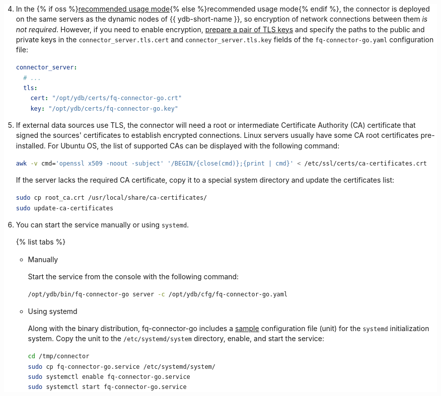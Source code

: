 4. In the {% if oss %}[recommended usage mode](../../deploy/manual/deploy-ydb-federated-query.md#general-scheme){% else %}recommended usage mode{% endif %}, the connector is deployed on the same servers as the dynamic nodes of {{ ydb-short-name }}, so encryption of network connections between them *is not required*. However, if you need to enable encryption, [prepare a pair of TLS keys](../manual/deploy-ydb-on-premises.md#tls-certificates) and specify the paths to the public and private keys in the `connector_server.tls.cert` and `connector_server.tls.key` fields of the `fq-connector-go.yaml` configuration file:

    ```yaml
    connector_server:
      # ...
      tls:
        cert: "/opt/ydb/certs/fq-connector-go.crt"
        key: "/opt/ydb/certs/fq-connector-go.key"
    ```

5. If external data sources use TLS, the connector will need a root or intermediate Certificate Authority (CA) certificate that signed the sources' certificates to establish encrypted connections. Linux servers usually have some CA root certificates pre-installed. For Ubuntu OS, the list of supported CAs can be displayed with the following command:

    ```bash
    awk -v cmd='openssl x509 -noout -subject' '/BEGIN/{close(cmd)};{print | cmd}' < /etc/ssl/certs/ca-certificates.crt
    ```

    If the server lacks the required CA certificate, copy it to a special system directory and update the certificates list:

    ```bash
    sudo cp root_ca.crt /usr/local/share/ca-certificates/
    sudo update-ca-certificates
    ```

6. You can start the service manually or using `systemd`.

    {% list tabs %}

    - Manually

        Start the service from the console with the following command:

        ```bash
        /opt/ydb/bin/fq-connector-go server -c /opt/ydb/cfg/fq-connector-go.yaml
        ```

    - Using systemd

        Along with the binary distribution, fq-connector-go includes a [sample](https://github.com/ydb-platform/fq-connector-go/blob/main/examples/systemd/fq-connector-go.service) configuration file (unit) for the `systemd` initialization system. Copy the unit to the `/etc/systemd/system` directory, enable, and start the service:

        ```bash
        cd /tmp/connector
        sudo cp fq-connector-go.service /etc/systemd/system/
        sudo systemctl enable fq-connector-go.service
        sudo systemctl start fq-connector-go.service
        ```
